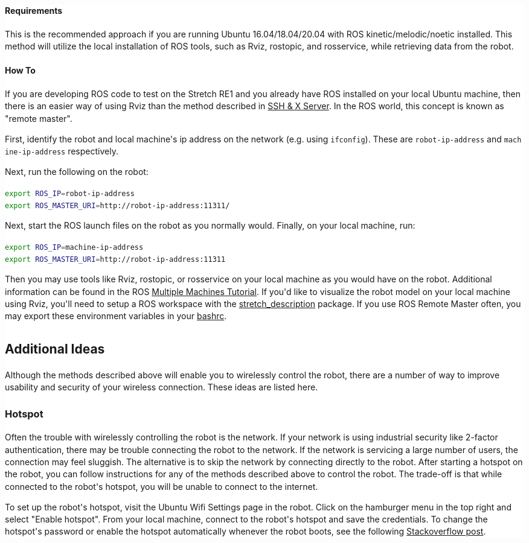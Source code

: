 #### Requirements

This is the recommended approach if you are running Ubuntu 16.04/18.04/20.04 with ROS kinetic/melodic/noetic installed. This method will utilize the local installation of ROS tools, such as Rviz, rostopic, and rosservice, while retrieving data from the robot.

#### How To

If you are developing ROS code to test on the Stretch RE1 and you already have ROS installed on your local Ubuntu machine, then there is an easier way of using Rviz than the method described in [SSH & X Server](#ssh-x-server). In the ROS world, this concept is known as "remote master".

First, identify the robot and local machine's ip address on the network (e.g. using `ifconfig`). These are `robot-ip-address` and `machine-ip-address` respectively.

Next, run the following on the robot:

```bash
export ROS_IP=robot-ip-address
export ROS_MASTER_URI=http://robot-ip-address:11311/
```

Next, start the ROS launch files on the robot as you normally would. Finally, on your local machine, run:

```bash
export ROS_IP=machine-ip-address
export ROS_MASTER_URI=http://robot-ip-address:11311
```

Then you may use tools like Rviz, rostopic, or rosservice on your local machine as you would have on the robot. Additional information can be found in the ROS [Multiple Machines Tutorial](http://wiki.ros.org/ROS/Tutorials/MultipleMachines). If you'd like to visualize the robot model on your local machine using Rviz, you'll need to setup a ROS workspace with the [stretch_description](https://github.com/hello-robot/stretch_ros/tree/master/stretch_description) package. If you use ROS Remote Master often, you may export these environment variables in your [bashrc](https://www.maketecheasier.com/what-is-bashrc/).

## Additional Ideas

Although the methods described above will enable you to wirelessly control the robot, there are a number of way to improve usability and security of your wireless connection. These ideas are listed here.

### Hotspot

Often the trouble with wirelessly controlling the robot is the network. If your network is using industrial security like 2-factor authentication, there may be trouble connecting the robot to the network. If the network is servicing a large number of users, the connection may feel sluggish. The alternative is to skip the network by connecting directly to the robot. After starting a hotspot on the robot, you can follow instructions for any of the methods described above to control the robot. The trade-off is that while connected to the robot's hotspot, you will be unable to connect to the internet.

To set up the robot's hotspot, visit the Ubuntu Wifi Settings page in the robot. Click on the hamburger menu in the top right and select "Enable hotspot". From your local machine, connect to the robot's hotspot and save the credentials. To change the hotspot's password or enable the hotspot automatically whenever the robot boots, see the following [Stackoverflow post](https://askubuntu.com/questions/500370/setting-up-wireless-hotspot-to-be-on-at-boot).
